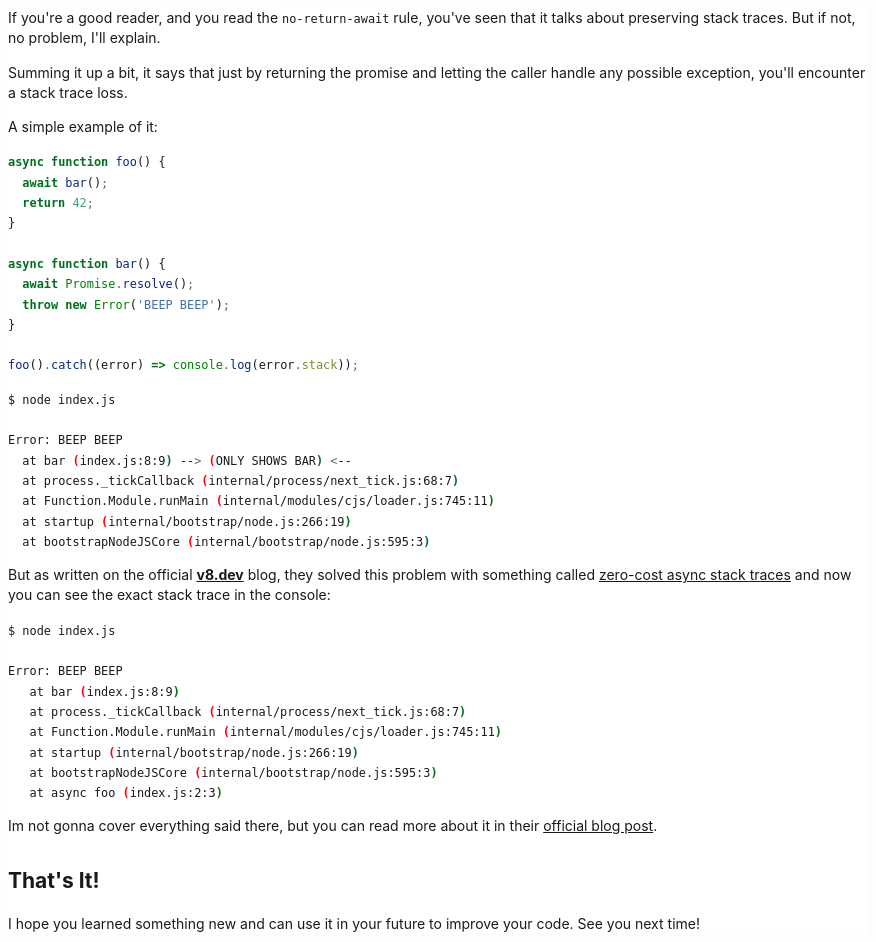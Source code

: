 If you're a good reader, and you read the `no-return-await` rule, you've seen that it
talks about preserving stack traces. But if not, no problem, I'll explain.

Summing it up a bit, it says that just by returning the promise and letting the caller
handle any possible exception, you'll encounter a stack trace loss.

A simple example of it:

```js
async function foo() {
  await bar();
  return 42;
}

async function bar() {
  await Promise.resolve();
  throw new Error('BEEP BEEP');
}

foo().catch((error) => console.log(error.stack));
```

```sh
$ node index.js

Error: BEEP BEEP
  at bar (index.js:8:9) --> (ONLY SHOWS BAR) <--
  at process._tickCallback (internal/process/next_tick.js:68:7)
  at Function.Module.runMain (internal/modules/cjs/loader.js:745:11)
  at startup (internal/bootstrap/node.js:266:19)
  at bootstrapNodeJSCore (internal/bootstrap/node.js:595:3)
```

But as written on the official [**v8.dev**](https://v8.dev/blog) blog, they solved this
problem with something called
[zero-cost async stack traces](https://bit.ly/v8-zero-cost-async-stack-traces) and now you
can see the exact stack trace in the console:

```sh
$ node index.js

Error: BEEP BEEP
   at bar (index.js:8:9)
   at process._tickCallback (internal/process/next_tick.js:68:7)
   at Function.Module.runMain (internal/modules/cjs/loader.js:745:11)
   at startup (internal/bootstrap/node.js:266:19)
   at bootstrapNodeJSCore (internal/bootstrap/node.js:595:3)
   at async foo (index.js:2:3)
```

Im not gonna cover everything said there, but you can read more about it in their
[official blog post](https://v8.dev/blog/fast-async#improved-developer-experience).

## That's It!

I hope you learned something new and can use it in your future to improve your code. See
you next time!
